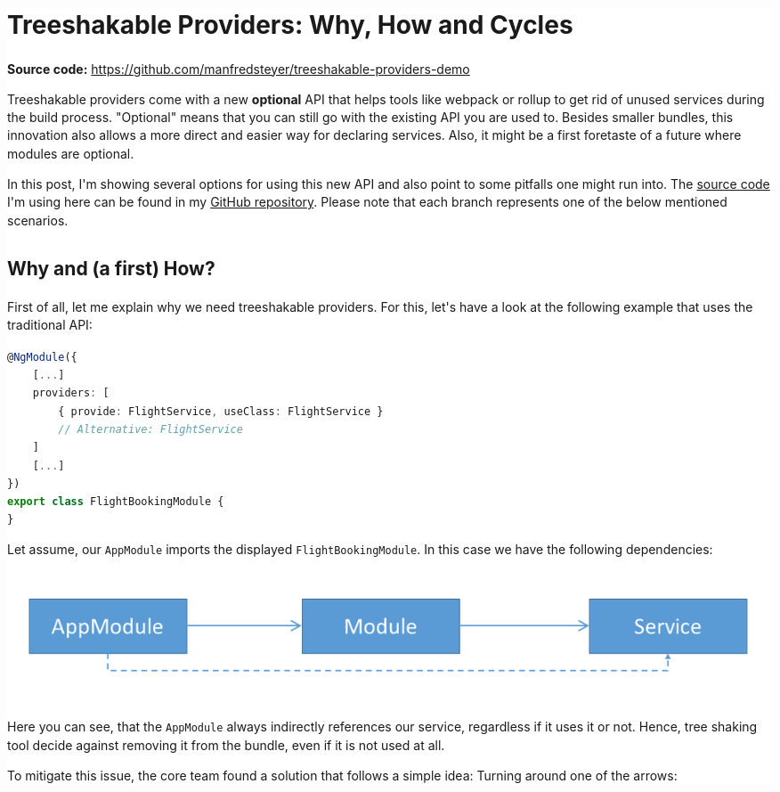 # Treeshakable Providers: Why, How and Cycles

**Source code:** https://github.com/manfredsteyer/treeshakable-providers-demo 

Treeshakable providers come with a new **optional** API that helps tools like webpack or rollup to get rid of unused services during the build process. "Optional" means that you can still go with the existing API you are used to. Besides smaller bundles, this innovation also allows a more direct and easier way for declaring services. Also, it might be a first foretaste of a future where modules are optional.

In this post, I'm showing several options for using this new API and also point to some pitfalls one might run into. The [source code](https://github.com/manfredsteyer/treeshakable-providers-demo/tree/provideIn-module) I'm using here can be found in my [GitHub repository](https://github.com/manfredsteyer/treeshakable-providers-demo/tree/provideIn-module). Please note that each branch represents one of the below mentioned scenarios.

## Why and (a first) How?

First of all, let me explain why we need treeshakable providers. For this, let's have a look at the following example that uses the traditional API:

```typescript
@NgModule({
    [...]
    providers: [
        { provide: FlightService, useClass: FlightService }
        // Alternative: FlightService
    ]
    [...]
})
export class FlightBookingModule {
}
```

Let assume, our ``AppModule`` imports the displayed ``FlightBookingModule``. In this case we have the following dependencies:

![Traditional API](01_treeshakable_providers_01.png)

Here you can see, that the ``AppModule`` always indirectly references our service, regardless if it uses it or not. Hence, tree shaking tool decide against removing it from the bundle, even if it is not used at all.

To mitigate this issue, the core team found a solution that follows a simple idea: Turning around one of the arrows:
